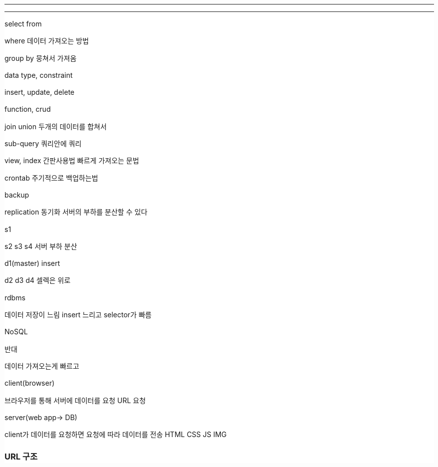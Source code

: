
---

---



select from 



where 데이터 가져오는 방법



group by 뭉쳐서 가져옴

data type, constraint

insert, update, delete

function, crud



join union 두개의 데이터를 합쳐서

sub-query 쿼리안에 쿼리

view, index 간판사용법 빠르게 가져오는 문법

crontab 주기적으로 백업하는법

backup 

replication 동기화 서버의 부하를 분산할 수 있다

s1

s2 s3 s4 서버 부하 분산

d1(master) insert

d2 d3 d4 셀렉은 위로



rdbms 

데이터 저장이 느림 insert 느리고 selector가 빠름

NoSQL

반대

데이터 가져오는게 빠르고



client(browser)

브라우저를 통해 서버에 데이터를 요청 URL 요청

server(web app-> DB)

client가 데이터를 요청하면 요청에 따라 데이터를 전송 HTML CSS JS IMG



### URL 구조

